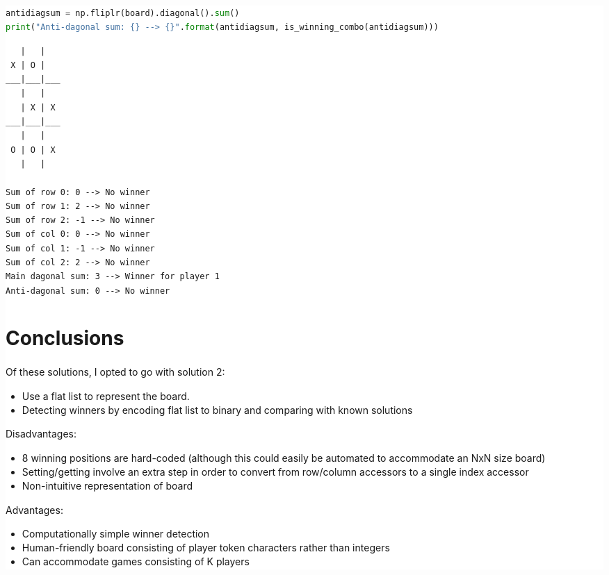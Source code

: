 ```python
antidiagsum = np.fliplr(board).diagonal().sum()
print("Anti-dagonal sum: {} --> {}".format(antidiagsum, is_winning_combo(antidiagsum)))
```

       |   |
     X | O |
    ___|___|___
       |   |
       | X | X
    ___|___|___
       |   |
     O | O | X
       |   |

    Sum of row 0: 0 --> No winner
    Sum of row 1: 2 --> No winner
    Sum of row 2: -1 --> No winner
    Sum of col 0: 0 --> No winner
    Sum of col 1: -1 --> No winner
    Sum of col 2: 2 --> No winner
    Main dagonal sum: 3 --> Winner for player 1
    Anti-dagonal sum: 0 --> No winner


# Conclusions

Of these solutions, I opted to go with solution 2:
- Use a flat list to represent the board.
- Detecting winners by encoding flat list to binary and comparing with known solutions

Disadvantages:
- 8 winning positions are hard-coded (although this could easily be automated to accommodate an NxN size board)
- Setting/getting involve an extra step in order to convert from row/column accessors to a single index accessor
- Non-intuitive representation of board

Advantages:
- Computationally simple winner detection
- Human-friendly board consisting of player token characters rather than integers
- Can accommodate games consisting of K players
